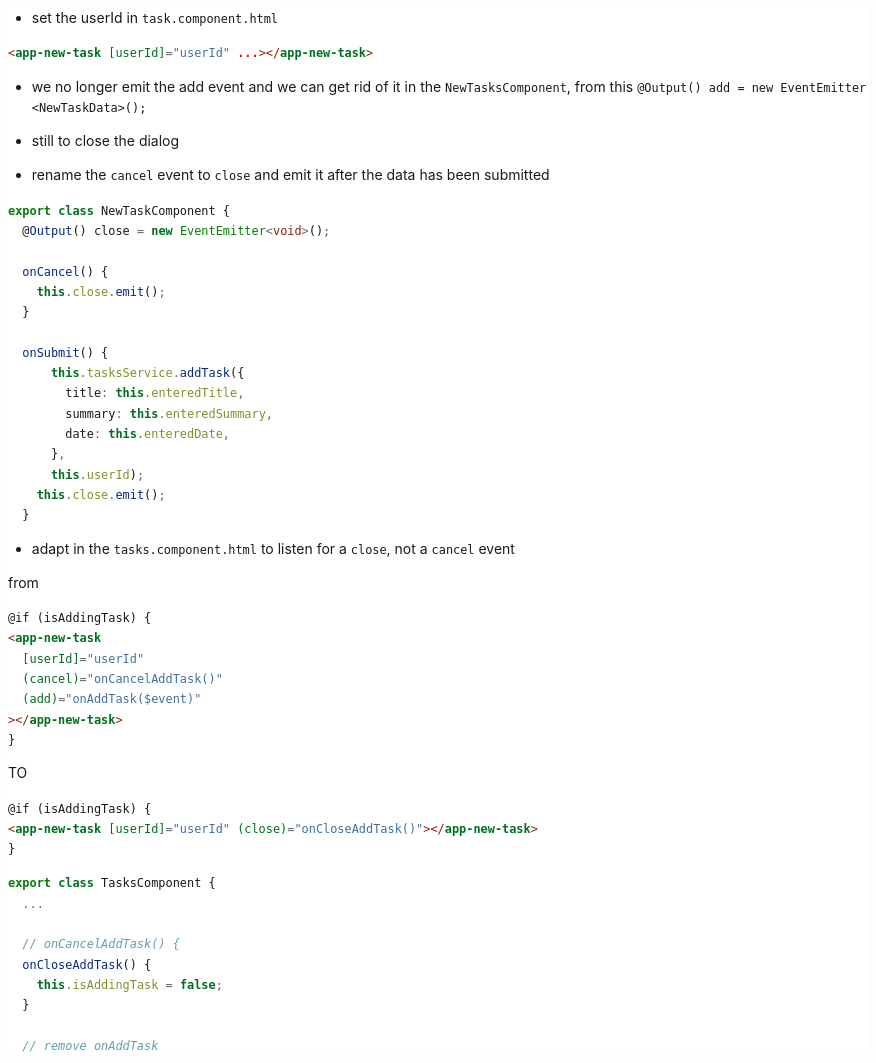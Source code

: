 - set the userId in `task.component.html`

```html
<app-new-task [userId]="userId" ...></app-new-task>
```

- we no longer emit the add event and we can get rid of it in the `NewTasksComponent`, from this `@Output() add = new EventEmitter<NewTaskData>();`

- still to close the dialog
- rename the `cancel` event to `close` and emit it after the data has been submitted

```ts
export class NewTaskComponent {
  @Output() close = new EventEmitter<void>();

  onCancel() {
    this.close.emit();
  }

  onSubmit() {
      this.tasksService.addTask({
        title: this.enteredTitle,
        summary: this.enteredSummary,
        date: this.enteredDate,
      },
      this.userId);
    this.close.emit();
  }
```

- adapt in the `tasks.component.html` to listen for a `close`, not a `cancel` event

from

```html
@if (isAddingTask) {
<app-new-task
  [userId]="userId"
  (cancel)="onCancelAddTask()"
  (add)="onAddTask($event)"
></app-new-task>
}
```

TO

```html
@if (isAddingTask) {
<app-new-task [userId]="userId" (close)="onCloseAddTask()"></app-new-task>
}
```

```ts
export class TasksComponent {
  ...

  // onCancelAddTask() {
  onCloseAddTask() {
    this.isAddingTask = false;
  }

  // remove onAddTask
```
